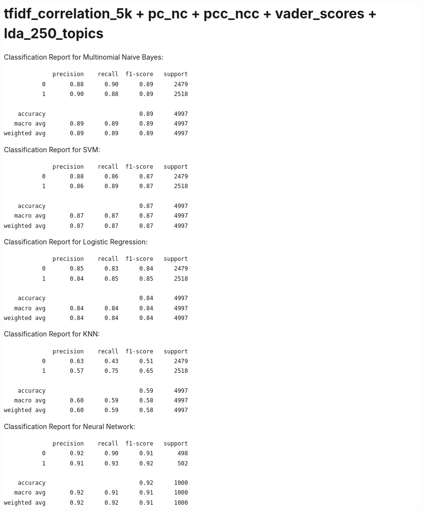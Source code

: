 
# tfidf_correlation_5k + pc_nc + pcc_ncc + vader_scores + lda_250_topics

Classification Report for Multinomial Naive Bayes:

                  precision    recall  f1-score   support
               0       0.88      0.90      0.89      2479
               1       0.90      0.88      0.89      2518
    
        accuracy                           0.89      4997
       macro avg       0.89      0.89      0.89      4997
    weighted avg       0.89      0.89      0.89      4997



Classification Report for SVM:

                  precision    recall  f1-score   support
               0       0.88      0.86      0.87      2479
               1       0.86      0.89      0.87      2518
    
        accuracy                           0.87      4997
       macro avg       0.87      0.87      0.87      4997
    weighted avg       0.87      0.87      0.87      4997



Classification Report for Logistic Regression:

                  precision    recall  f1-score   support
               0       0.85      0.83      0.84      2479
               1       0.84      0.85      0.85      2518
    
        accuracy                           0.84      4997
       macro avg       0.84      0.84      0.84      4997
    weighted avg       0.84      0.84      0.84      4997



Classification Report for KNN:

                  precision    recall  f1-score   support
               0       0.63      0.43      0.51      2479
               1       0.57      0.75      0.65      2518
    
        accuracy                           0.59      4997
       macro avg       0.60      0.59      0.58      4997
    weighted avg       0.60      0.59      0.58      4997



Classification Report for Neural Network:

                  precision    recall  f1-score   support
               0       0.92      0.90      0.91       498
               1       0.91      0.93      0.92       502
    
        accuracy                           0.92      1000
       macro avg       0.92      0.91      0.91      1000
    weighted avg       0.92      0.92      0.91      1000

